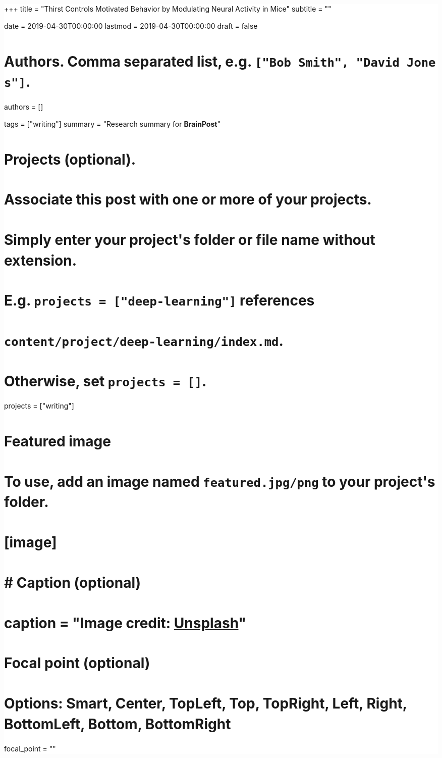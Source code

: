 +++
title = "Thirst Controls Motivated Behavior by Modulating Neural Activity in Mice"
subtitle = ""

date = 2019-04-30T00:00:00
lastmod = 2019-04-30T00:00:00
draft = false

# Authors. Comma separated list, e.g. `["Bob Smith", "David Jones"]`.
authors = []

tags = ["writing"]
summary = "Research summary for **BrainPost**"

# Projects (optional).
#   Associate this post with one or more of your projects.
#   Simply enter your project's folder or file name without extension.
#   E.g. `projects = ["deep-learning"]` references 
#   `content/project/deep-learning/index.md`.
#   Otherwise, set `projects = []`.
projects = ["writing"]

# Featured image
# To use, add an image named `featured.jpg/png` to your project's folder. 
# [image]
#   # Caption (optional)
#   caption = "Image credit: [**Unsplash**](https://unsplash.com/photos/CpkOjOcXdUY)"

  # Focal point (optional)
  # Options: Smart, Center, TopLeft, Top, TopRight, Left, Right, BottomLeft, Bottom, BottomRight
  focal_point = ""
